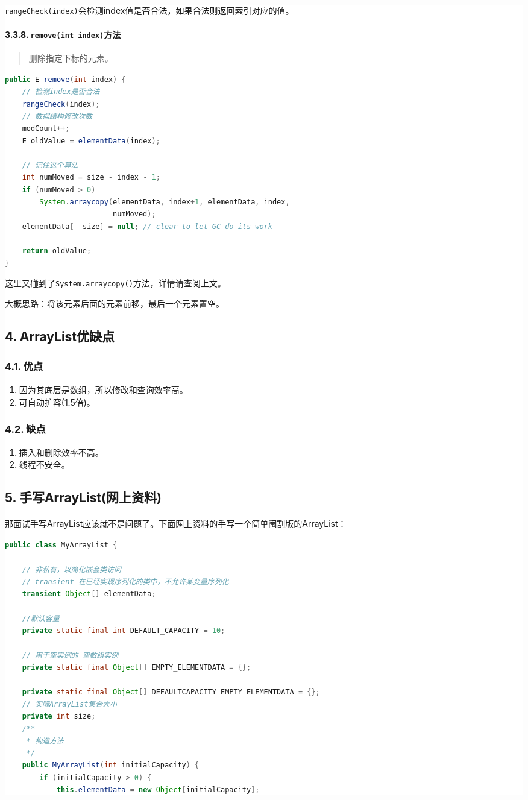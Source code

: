 `rangeCheck(index)`会检测index值是否合法，如果合法则返回索引对应的值。

#### 3.3.8. `remove(int index)`方法

> 删除指定下标的元素。

```java
public E remove(int index) {
    // 检测index是否合法
    rangeCheck(index);
    // 数据结构修改次数
    modCount++;
    E oldValue = elementData(index);

    // 记住这个算法
    int numMoved = size - index - 1;
    if (numMoved > 0)
        System.arraycopy(elementData, index+1, elementData, index,
                         numMoved);
    elementData[--size] = null; // clear to let GC do its work

    return oldValue;
}
```

这里又碰到了`System.arraycopy()`方法，详情请查阅上文。

大概思路：将该元素后面的元素前移，最后一个元素置空。

## 4. ArrayList优缺点
### 4.1. 优点

1. 因为其底层是数组，所以修改和查询效率高。
2. 可自动扩容(1.5倍)。

### 4.2. 缺点

1. 插入和删除效率不高。
2. 线程不安全。

## 5. 手写ArrayList(网上资料)

那面试手写ArrayList应该就不是问题了。下面网上资料的手写一个简单阉割版的ArrayList：

```java
public class MyArrayList {

    // 非私有，以简化嵌套类访问
    // transient 在已经实现序列化的类中，不允许某变量序列化
    transient Object[] elementData;

    //默认容量
    private static final int DEFAULT_CAPACITY = 10;

    // 用于空实例的 空数组实例
    private static final Object[] EMPTY_ELEMENTDATA = {};

    private static final Object[] DEFAULTCAPACITY_EMPTY_ELEMENTDATA = {};
    // 实际ArrayList集合大小
    private int size;
    /**
     * 构造方法
     */
    public MyArrayList(int initialCapacity) {
        if (initialCapacity > 0) {
            this.elementData = new Object[initialCapacity];
```